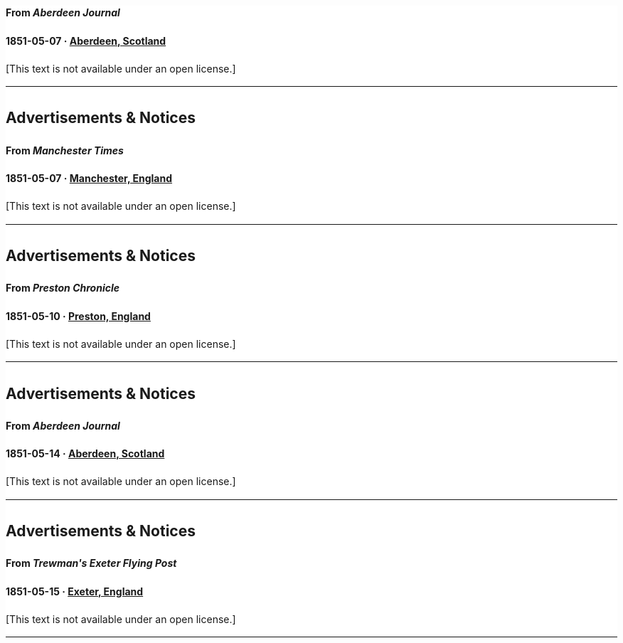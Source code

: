 #### From _Aberdeen Journal_

#### 1851-05-07 &middot; [Aberdeen, Scotland](http://dbpedia.org/resource/Aberdeen)

[This text is not available under an open license.]

---

## Advertisements & Notices

#### From _Manchester Times_

#### 1851-05-07 &middot; [Manchester, England](http://dbpedia.org/resource/Manchester)

[This text is not available under an open license.]

---

## Advertisements & Notices

#### From _Preston Chronicle_

#### 1851-05-10 &middot; [Preston, England](http://dbpedia.org/resource/Preston%2C_Lancashire)

[This text is not available under an open license.]

---

## Advertisements & Notices

#### From _Aberdeen Journal_

#### 1851-05-14 &middot; [Aberdeen, Scotland](http://dbpedia.org/resource/Aberdeen)

[This text is not available under an open license.]

---

## Advertisements & Notices

#### From _Trewman's Exeter Flying Post_

#### 1851-05-15 &middot; [Exeter, England](http://dbpedia.org/resource/Exeter)

[This text is not available under an open license.]

---
